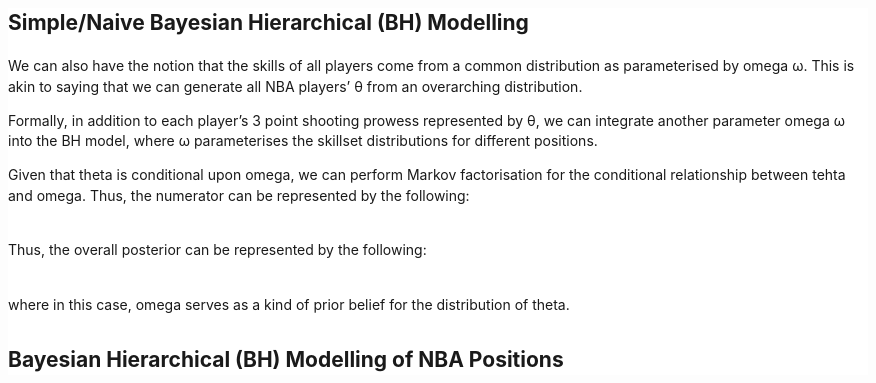 ## Simple/Naive Bayesian Hierarchical (BH) Modelling

We can also have the notion that the skills of all players come from a
common distribution as parameterised by omega ω. This is akin to saying
that we can generate all NBA players’ θ from an overarching
distribution.

Formally, in addition to each player’s 3 point shooting prowess
represented by θ, we can integrate another parameter omega ω into the BH
model, where ω parameterises the skillset distributions for different
positions.

  
![
P(\\theta, \\omega|Y) = \\frac{P(Y | \\theta, \\omega) P(\\theta,
\\omega)}{P(Y)}
](https://latex.codecogs.com/png.latex?%0AP%28%5Ctheta%2C%20%5Comega%7CY%29%20%3D%20%5Cfrac%7BP%28Y%20%7C%20%5Ctheta%2C%20%5Comega%29%20P%28%5Ctheta%2C%20%5Comega%29%7D%7BP%28Y%29%7D%0A
"
P(\\theta, \\omega|Y) = \\frac{P(Y | \\theta, \\omega) P(\\theta, \\omega)}{P(Y)}
")  

Given that theta is conditional upon omega, we can perform Markov
factorisation for the conditional relationship between tehta and omega.
Thus, the numerator can be represented by the following:

  
![
P(Y | \\theta, \\omega) P(\\theta, \\omega) = P(Y | \\theta) P(\\theta |
\\omega) P(\\omega)
](https://latex.codecogs.com/png.latex?%0AP%28Y%20%7C%20%5Ctheta%2C%20%5Comega%29%20P%28%5Ctheta%2C%20%5Comega%29%20%3D%20P%28Y%20%7C%20%5Ctheta%29%20P%28%5Ctheta%20%7C%20%5Comega%29%20P%28%5Comega%29%0A
"
P(Y | \\theta, \\omega) P(\\theta, \\omega) = P(Y | \\theta) P(\\theta | \\omega) P(\\omega)
")  
Thus, the overall posterior can be represented by the following:

  
![
P(\\theta, \\omega|Y) = \\frac{P(Y | \\theta) P(\\theta | \\omega)
P(\\omega)}{P(Y)}
](https://latex.codecogs.com/png.latex?%0AP%28%5Ctheta%2C%20%5Comega%7CY%29%20%3D%20%5Cfrac%7BP%28Y%20%7C%20%5Ctheta%29%20P%28%5Ctheta%20%7C%20%5Comega%29%20P%28%5Comega%29%7D%7BP%28Y%29%7D%0A
"
P(\\theta, \\omega|Y) = \\frac{P(Y | \\theta) P(\\theta | \\omega) P(\\omega)}{P(Y)}
")  
where in this case, omega serves as a kind of prior belief for the
distribution of theta.

## Bayesian Hierarchical (BH) Modelling of NBA Positions
